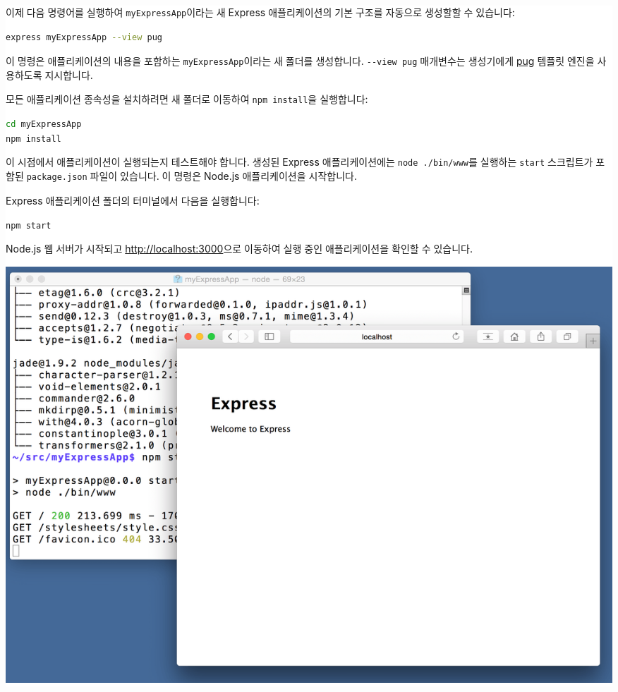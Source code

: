 이제 다음 명령어를 실행하여 `myExpressApp`이라는 새 Express 애플리케이션의 기본 구조를 자동으로 생성할할 수 있습니다:

```bash
express myExpressApp --view pug
```

이 명령은 애플리케이션의 내용을 포함하는 `myExpressApp`이라는 새 폴더를 생성합니다. `--view pug` 매개변수는 생성기에게 [pug](https://pugjs.org/api/getting-started.html) 템플릿 엔진을 사용하도록 지시합니다.

모든 애플리케이션 종속성을 설치하려면 새 폴더로 이동하여 `npm install`을 실행합니다:

```bash
cd myExpressApp
npm install
```

이 시점에서 애플리케이션이 실행되는지 테스트해야 합니다. 생성된 Express 애플리케이션에는 `node ./bin/www`를 실행하는 `start` 스크립트가 포함된 `package.json` 파일이 있습니다. 이 명령은 Node.js 애플리케이션을 시작합니다.

Express 애플리케이션 폴더의 터미널에서 다음을 실행합니다:

```bash
npm start
```

Node.js 웹 서버가 시작되고 [http://localhost:3000](http://localhost:3000)으로 이동하여 실행 중인 애플리케이션을 확인할 수 있습니다.

![Your first Node Express App](images/nodejs/express.png)
